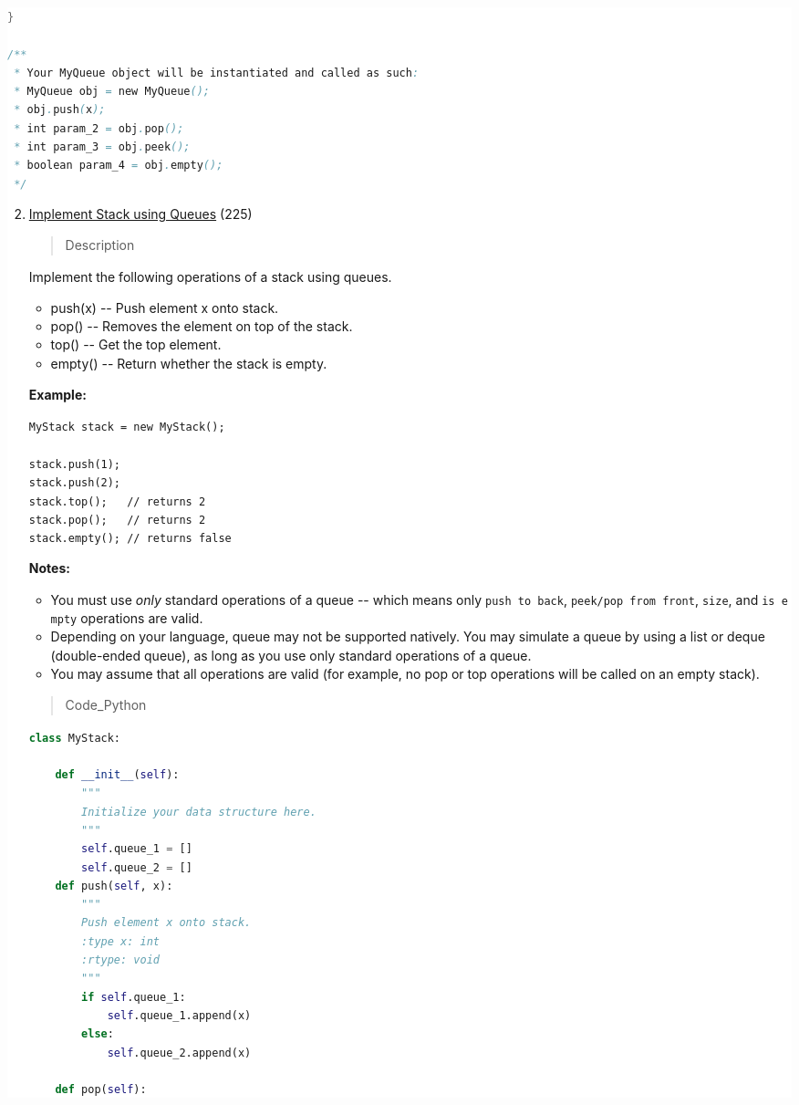    ```java
   }
   
   /**
    * Your MyQueue object will be instantiated and called as such:
    * MyQueue obj = new MyQueue();
    * obj.push(x);
    * int param_2 = obj.pop();
    * int param_3 = obj.peek();
    * boolean param_4 = obj.empty();
    */
   ```

   

2. [Implement Stack using Queues](https://leetcode.com/problems/implement-stack-using-queues) (225)

   > Description

   Implement the following operations of a stack using queues.

   - push(x) -- Push element x onto stack.
   - pop() -- Removes the element on top of the stack.
   - top() -- Get the top element.
   - empty() -- Return whether the stack is empty.

   **Example:**

   ```
   MyStack stack = new MyStack();
   
   stack.push(1);
   stack.push(2);  
   stack.top();   // returns 2
   stack.pop();   // returns 2
   stack.empty(); // returns false
   ```

   **Notes:**

   - You must use *only* standard operations of a queue -- which means only `push to back`, `peek/pop from front`, `size`, and `is empty` operations are valid.
   - Depending on your language, queue may not be supported natively. You may simulate a queue by using a list or deque (double-ended queue), as long as you use only standard operations of a queue.
   - You may assume that all operations are valid (for example, no pop or top operations will be called on an empty stack).

   > Code_Python

   ```python
   class MyStack:
   
       def __init__(self):
           """
           Initialize your data structure here.
           """
           self.queue_1 = []
           self.queue_2 = []
       def push(self, x):
           """
           Push element x onto stack.
           :type x: int
           :rtype: void
           """
           if self.queue_1:
               self.queue_1.append(x)
           else:
               self.queue_2.append(x)
   
       def pop(self):
   ```